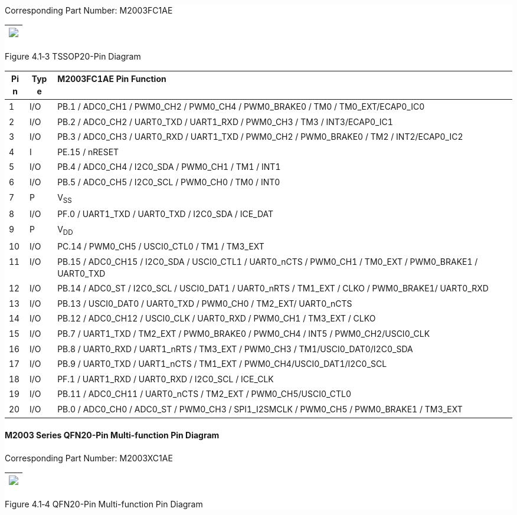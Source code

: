 Corresponding Part Number: M2003FC1AE

| ![](./media/media/image4.emf) |
|-------------------------------|

<span id="_Toc154500482" class="anchor"></span>Figure 4.1‑3 TSSOP20-Pin
Diagram

| **Pin** | **Type** | **M2003FC1AE Pin Function** |
|----|----|:---|
| 1 | I/O | PB.1 / ADC0_CH1 / PWM0_CH2 / PWM0_CH4 / PWM0_BRAKE0 / TM0 / TM0_EXT/ECAP0_IC0 |
| 2 | I/O | PB.2 / ADC0_CH2 / UART0_TXD / UART1_RXD / PWM0_CH3 / TM3 / INT3/ECAP0_IC1 |
| 3 | I/O | PB.3 / ADC0_CH3 / UART0_RXD / UART1_TXD / PWM0_CH2 / PWM0_BRAKE0 / TM2 / INT2/ECAP0_IC2 |
| 4 | I | PE.15 / nRESET |
| 5 | I/O | PB.4 / ADC0_CH4 / I2C0_SDA / PWM0_CH1 / TM1 / INT1 |
| 6 | I/O | PB.5 / ADC0_CH5 / I2C0_SCL / PWM0_CH0 / TM0 / INT0 |
| 7 | P | V<sub>SS</sub> |
| 8 | I/O | PF.0 / UART1_TXD / UART0_TXD / I2C0_SDA / ICE_DAT |
| 9 | P | V<sub>DD</sub> |
| 10 | I/O | PC.14 / PWM0_CH5 / USCI0_CTL0 / TM1 / TM3_EXT |
| 11 | I/O | PB.15 / ADC0_CH15 / I2C0_SDA / USCI0_CTL1 / UART0_nCTS / PWM0_CH1 / TM0_EXT / PWM0_BRAKE1 / UART0_TXD |
| 12 | I/O | PB.14 / ADC0_ST / I2C0_SCL / USCI0_DAT1 / UART0_nRTS / TM1_EXT / CLKO / PWM0_BRAKE1/ UART0_RXD |
| 13 | I/O | PB.13 / USCI0_DAT0 / UART0_TXD / PWM0_CH0 / TM2_EXT/ UART0_nCTS |
| 14 | I/O | PB.12 / ADC0_CH12 / USCI0_CLK / UART0_RXD / PWM0_CH1 / TM3_EXT / CLKO |
| 15 | I/O | PB.7 / UART1_TXD / TM2_EXT / PWM0_BRAKE0 / PWM0_CH4 / INT5 / PWM0_CH2/USCI0_CLK |
| 16 | I/O | PB.8 / UART0_RXD / UART1_nRTS / TM3_EXT / PWM0_CH3 / TM1/USCI0_DAT0/I2C0_SDA |
| 17 | I/O | PB.9 / UART0_TXD / UART1_nCTS / TM1_EXT / PWM0_CH4/USCI0_DAT1/I2C0_SCL |
| 18 | I/O | PF.1 / UART1_RXD / UART0_RXD / I2C0_SCL / ICE_CLK |
| 19 | I/O | PB.11 / ADC0_CH11 / UART0_nCTS / TM2_EXT / PWM0_CH5/USCI0_CTL0 |
| 20 | I/O | PB.0 / ADC0_CH0 / ADC0_ST / PWM0_CH3 / SPI1_I2SMCLK / PWM0_CH5 / PWM0_BRAKE1 / TM3_EXT |

#### M2003 Series QFN20-Pin Multi-function Pin Diagram

Corresponding Part Number: M2003XC1AE

| ![](./media/media/image5.emf) |
|-------------------------------|

<span id="_Toc9861713" class="anchor"></span>Figure 4.1‑4 QFN20-Pin
Multi-function Pin Diagram
